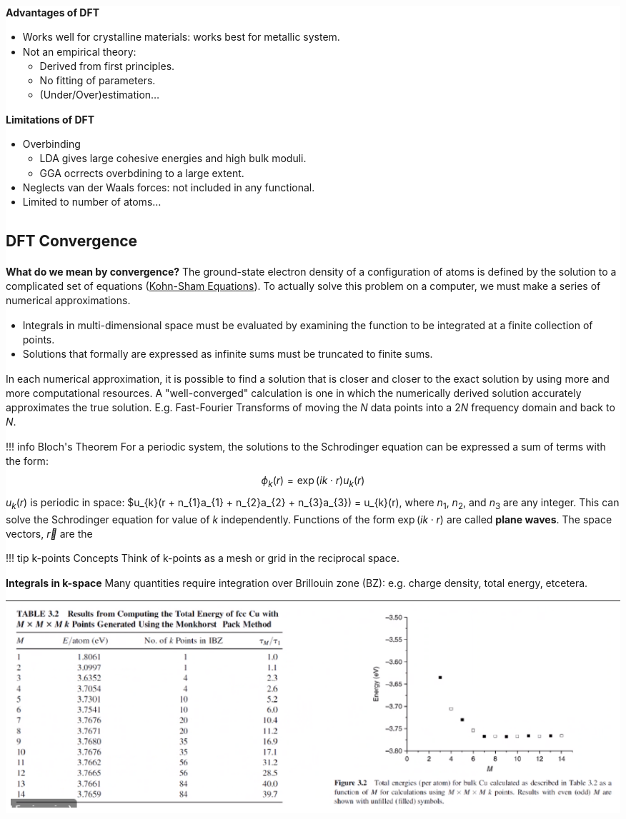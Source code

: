 **Advantages of DFT**
- Works well for crystalline materials: works best for metallic system.
- Not an empirical theory:
  - Derived from first principles.
  - No fitting of parameters.
  - (Under/Over)estimation…​

**Limitations of DFT**
- Overbinding
  - LDA gives large cohesive energies and high bulk moduli.
  - GGA ocrrects overbdining to a large extent.
- Neglects van der Waals forces: not included in any functional.
- Limited to number of atoms…​




## DFT Convergence
**What do we mean by convergence?**
The ground-state electron density of a configuration of atoms is defined by the solution to a complicated set of equations ([Kohn-Sham Equations](#sec-dft-kohn_sham)).
To actually solve this problem on a computer, we must make a series of numerical approximations.
- Integrals in multi-dimensional space must be evaluated by examining the function to be integrated at a finite collection of points.
- Solutions that formally are expressed as infinite sums must be truncated to finite sums.

In each numerical approximation, it is possible to find a solution that is closer and closer to the exact solution by using more and more computational resources.
A "well-converged" calculation is one in which the numerically derived solution accurately approximates the true solution.
E.g. Fast-Fourier Transforms of moving the $N$ data points into a $2N$ frequency domain and back to $N$.

!!! info Bloch's Theorem
    For a periodic system, the solutions to the Schrodinger equation can be expressed a sum of terms with the form:
    $$\phi_{k}(r) = \exp(ik \cdot r)u_{k}(r)$$
    $u_{k}(r)$ is periodic in space: $u_{k}(r + n_{1}a_{1} + n_{2}a_{2} + n_{3}a_{3}) = u_{k}(r), where $n_{1}$, $n_{2}$, and $n_{3}$ are any integer.
    This can solve the Schrodinger equation for value of $k$ independently.
    Functions of the form $\exp(ik \cdot r)$ are called **plane waves**.
    The space vectors, $\vec{r}$ are the

!!! tip k-points Concepts
    Think of k-points as a mesh or grid in the reciprocal space.

**Integrals in k-space**
Many quantities require integration over Brillouin zone (BZ): e.g. charge density, total energy, etcetera.

| ![](../../../attachments/engr-851-001-integrated-computational-materials-engineering/choosing_k-points_in_bz_220215_175751_EST.png) |
|:--:|